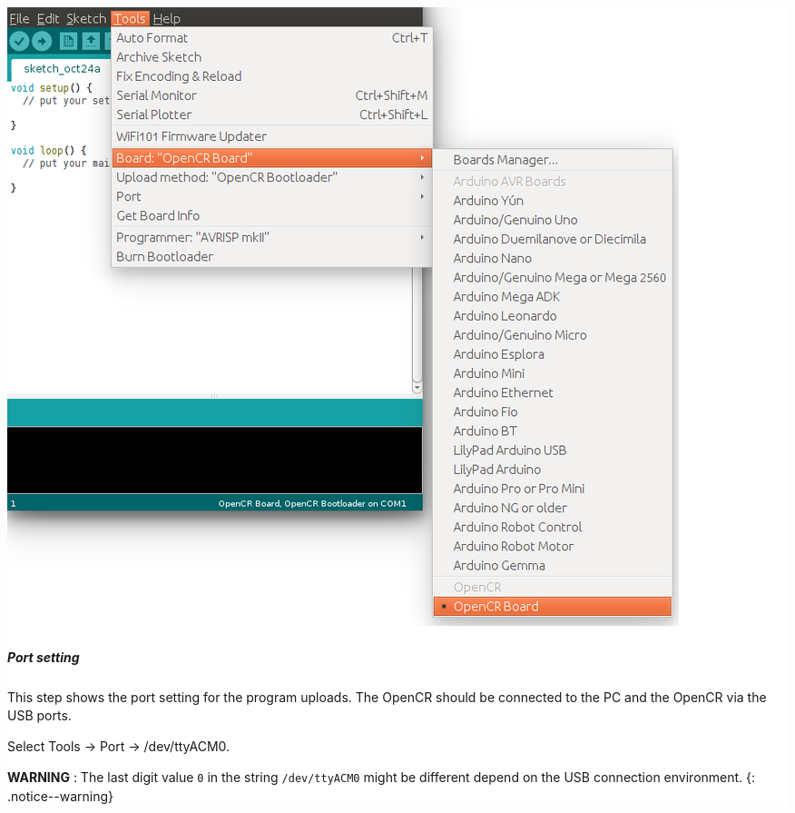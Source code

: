 ![](/assets/images/platform/turtlebot3/preparation/ide5.png)

##### Port setting
This step shows the port setting for the program uploads. The OpenCR should be connected to the PC and the OpenCR via the USB ports.

Select Tools → Port → /dev/ttyACM0.

**WARNING** : The last digit value `0` in the string `/dev/ttyACM0` might be different depend on the USB connection environment.
{: .notice--warning}
